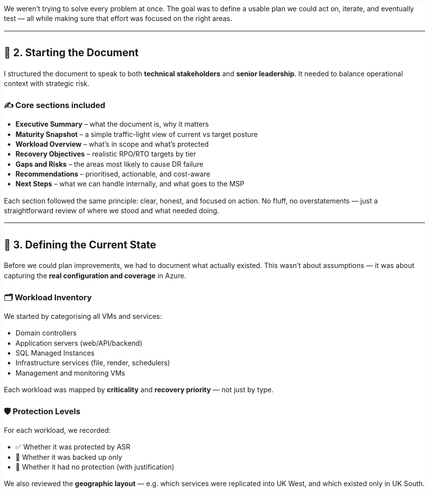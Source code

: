 We weren’t trying to solve every problem at once. The goal was to define a usable plan we could act on, iterate, and eventually test — all while making sure that effort was focused on the right areas.

---

## 🧱 2. Starting the Document

I structured the document to speak to both **technical stakeholders** and **senior leadership**. It needed to balance operational context with strategic risk.

### ✍️ Core sections included

- **Executive Summary** – what the document is, why it matters  
- **Maturity Snapshot** – a simple traffic-light view of current vs target posture  
- **Workload Overview** – what’s in scope and what’s protected  
- **Recovery Objectives** – realistic RPO/RTO targets by tier  
- **Gaps and Risks** – the areas most likely to cause DR failure  
- **Recommendations** – prioritised, actionable, and cost-aware  
- **Next Steps** – what we can handle internally, and what goes to the MSP

Each section followed the same principle: clear, honest, and focused on action. No fluff, no overstatements — just a straightforward review of where we stood and what needed doing.

---

## 🧩 3. Defining the Current State

Before we could plan improvements, we had to document what actually existed. This wasn’t about assumptions — it was about capturing the **real configuration and coverage** in Azure.

### 🗂️ Workload Inventory

We started by categorising all VMs and services:

- Domain controllers
- Application servers (web/API/backend)
- SQL Managed Instances
- Infrastructure services (file, render, schedulers)
- Management and monitoring VMs

Each workload was mapped by **criticality** and **recovery priority** — not just by type.

### 🛡️ Protection Levels

For each workload, we recorded:

- ✅ Whether it was protected by ASR
- 🔁 Whether it was backed up only
- 🚫 Whether it had no protection (with justification)

We also reviewed the **geographic layout** — e.g. which services were replicated into UK West, and which existed only in UK South.
